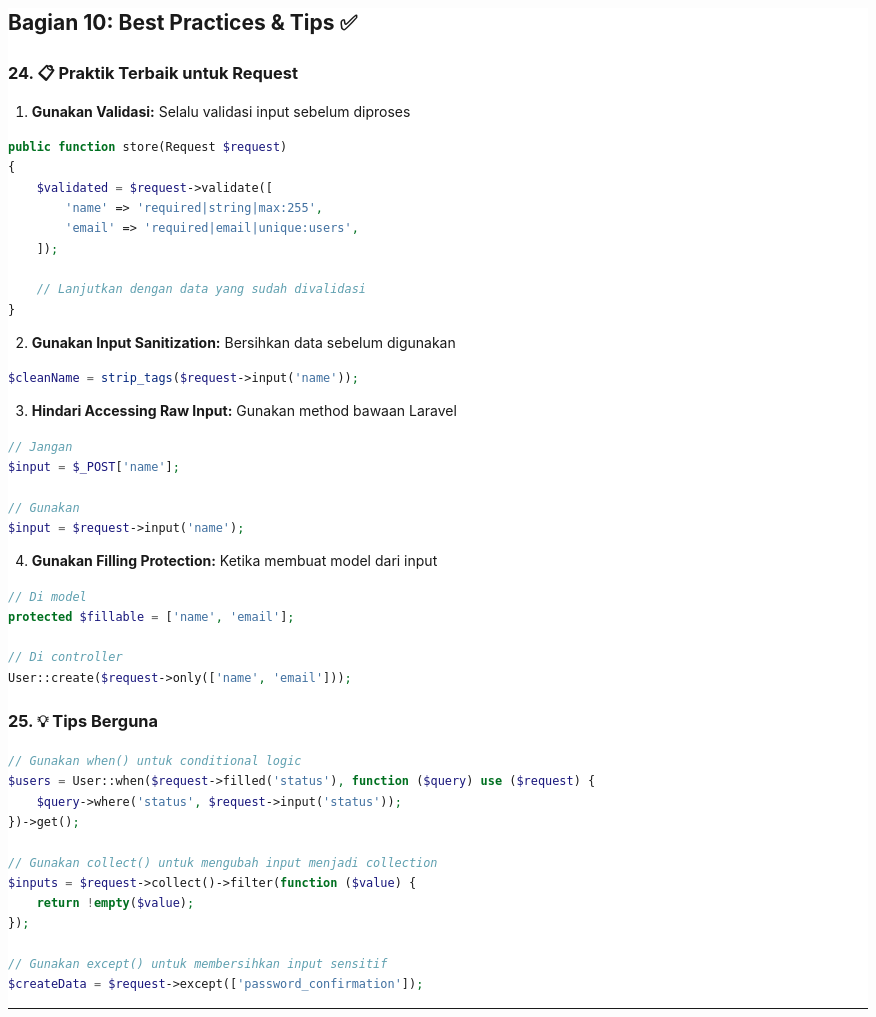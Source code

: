 
## Bagian 10: Best Practices & Tips ✅

### 24. 📋 Praktik Terbaik untuk Request

1. **Gunakan Validasi:** Selalu validasi input sebelum diproses
```php
public function store(Request $request)
{
    $validated = $request->validate([
        'name' => 'required|string|max:255',
        'email' => 'required|email|unique:users',
    ]);
    
    // Lanjutkan dengan data yang sudah divalidasi
}
```

2. **Gunakan Input Sanitization:** Bersihkan data sebelum digunakan
```php
$cleanName = strip_tags($request->input('name'));
```

3. **Hindari Accessing Raw Input:** Gunakan method bawaan Laravel
```php
// Jangan
$input = $_POST['name'];

// Gunakan
$input = $request->input('name');
```

4. **Gunakan Filling Protection:** Ketika membuat model dari input
```php
// Di model
protected $fillable = ['name', 'email'];

// Di controller
User::create($request->only(['name', 'email']));
```

### 25. 💡 Tips Berguna

```php
// Gunakan when() untuk conditional logic
$users = User::when($request->filled('status'), function ($query) use ($request) {
    $query->where('status', $request->input('status'));
})->get();

// Gunakan collect() untuk mengubah input menjadi collection
$inputs = $request->collect()->filter(function ($value) {
    return !empty($value);
});

// Gunakan except() untuk membersihkan input sensitif
$createData = $request->except(['password_confirmation']);
```

---